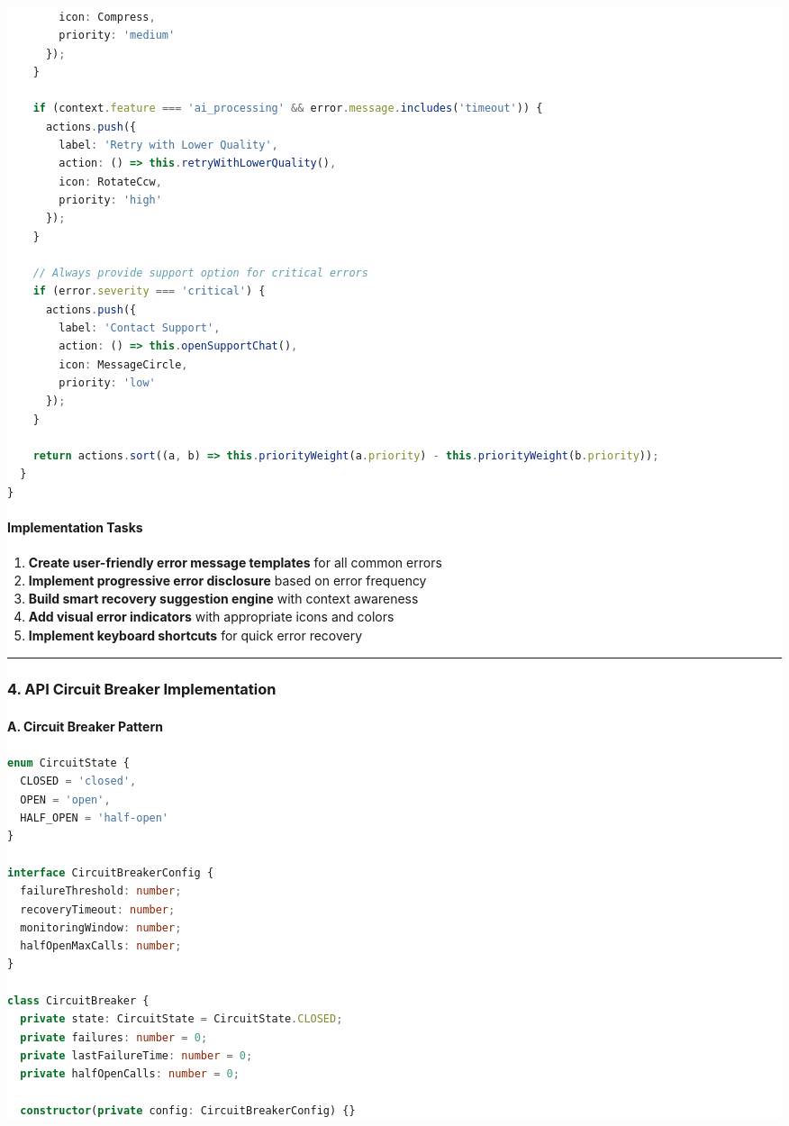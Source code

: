 ```typescript
        icon: Compress,
        priority: 'medium'
      });
    }
    
    if (context.feature === 'ai_processing' && error.message.includes('timeout')) {
      actions.push({
        label: 'Retry with Lower Quality',
        action: () => this.retryWithLowerQuality(),
        icon: RotateCcw,
        priority: 'high'
      });
    }
    
    // Always provide support option for critical errors
    if (error.severity === 'critical') {
      actions.push({
        label: 'Contact Support',
        action: () => this.openSupportChat(),
        icon: MessageCircle,
        priority: 'low'
      });
    }
    
    return actions.sort((a, b) => this.priorityWeight(a.priority) - this.priorityWeight(b.priority));
  }
}
```

#### **Implementation Tasks**
1. **Create user-friendly error message templates** for all common errors
2. **Implement progressive error disclosure** based on error frequency
3. **Build smart recovery suggestion engine** with context awareness
4. **Add visual error indicators** with appropriate icons and colors
5. **Implement keyboard shortcuts** for quick error recovery

---

### **4. API Circuit Breaker Implementation**

#### **A. Circuit Breaker Pattern**
```typescript
enum CircuitState {
  CLOSED = 'closed',
  OPEN = 'open',
  HALF_OPEN = 'half-open'
}

interface CircuitBreakerConfig {
  failureThreshold: number;
  recoveryTimeout: number;
  monitoringWindow: number;
  halfOpenMaxCalls: number;
}

class CircuitBreaker {
  private state: CircuitState = CircuitState.CLOSED;
  private failures: number = 0;
  private lastFailureTime: number = 0;
  private halfOpenCalls: number = 0;
  
  constructor(private config: CircuitBreakerConfig) {}
```